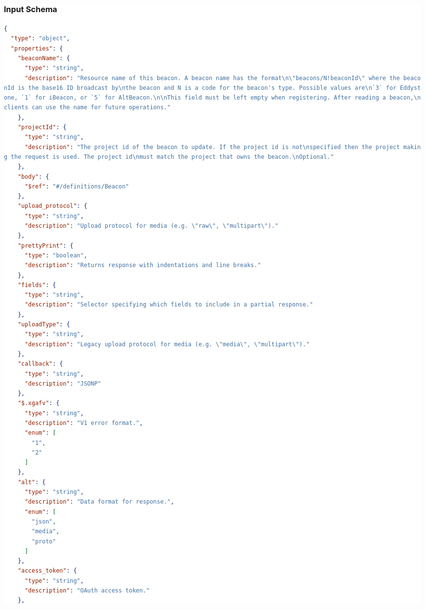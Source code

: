 ### Input Schema
```json
{
  "type": "object",
  "properties": {
    "beaconName": {
      "type": "string",
      "description": "Resource name of this beacon. A beacon name has the format\n\"beacons/N!beaconId\" where the beaconId is the base16 ID broadcast by\nthe beacon and N is a code for the beacon's type. Possible values are\n`3` for Eddystone, `1` for iBeacon, or `5` for AltBeacon.\n\nThis field must be left empty when registering. After reading a beacon,\nclients can use the name for future operations."
    },
    "projectId": {
      "type": "string",
      "description": "The project id of the beacon to update. If the project id is not\nspecified then the project making the request is used. The project id\nmust match the project that owns the beacon.\nOptional."
    },
    "body": {
      "$ref": "#/definitions/Beacon"
    },
    "upload_protocol": {
      "type": "string",
      "description": "Upload protocol for media (e.g. \"raw\", \"multipart\")."
    },
    "prettyPrint": {
      "type": "boolean",
      "description": "Returns response with indentations and line breaks."
    },
    "fields": {
      "type": "string",
      "description": "Selector specifying which fields to include in a partial response."
    },
    "uploadType": {
      "type": "string",
      "description": "Legacy upload protocol for media (e.g. \"media\", \"multipart\")."
    },
    "callback": {
      "type": "string",
      "description": "JSONP"
    },
    "$.xgafv": {
      "type": "string",
      "description": "V1 error format.",
      "enum": [
        "1",
        "2"
      ]
    },
    "alt": {
      "type": "string",
      "description": "Data format for response.",
      "enum": [
        "json",
        "media",
        "proto"
      ]
    },
    "access_token": {
      "type": "string",
      "description": "OAuth access token."
    },
```